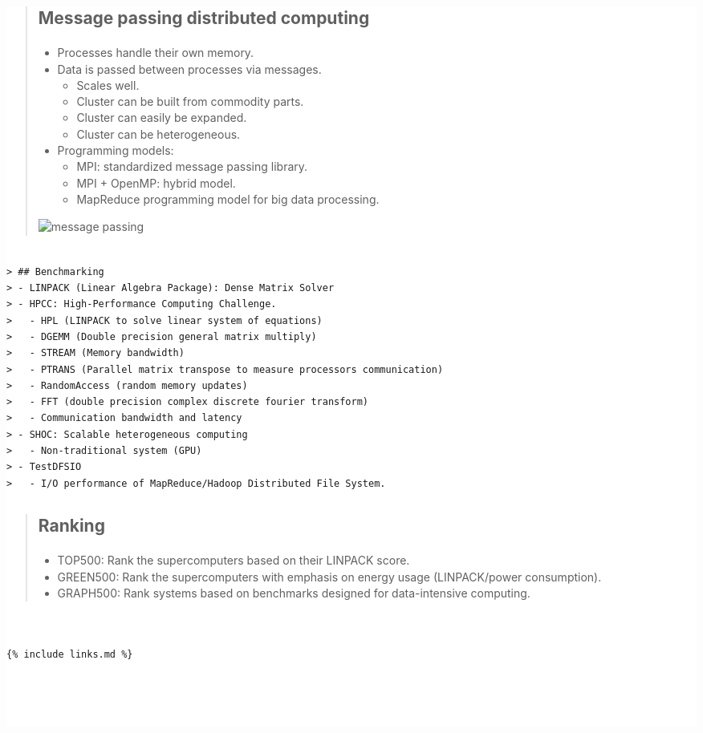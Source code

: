 
> ## Message passing distributed computing
> - Processes handle their own memory. 
> - Data is passed between processes via messages. 
>   - Scales well. 
>   - Cluster can be built from commodity parts. 
>   - Cluster can easily be expanded. 
>   - Cluster can be heterogeneous.  
> - Programming models:
>   - MPI: standardized message passing library. 
>   - MPI + OpenMP: hybrid model. 
>   - MapReduce programming model for big data processing.  
> <img src="../assets/figure/02-intro-parallel/12.png" alt="message passing" style="height:400px">
```

> ## Benchmarking
> - LINPACK (Linear Algebra Package): Dense Matrix Solver 
> - HPCC: High-Performance Computing Challenge. 
>   - HPL (LINPACK to solve linear system of equations)
>   - DGEMM (Double precision general matrix multiply) 
>   - STREAM (Memory bandwidth)
>   - PTRANS (Parallel matrix transpose to measure processors communication)
>   - RandomAccess (random memory updates)
>   - FFT (double precision complex discrete fourier transform)
>   - Communication bandwidth and latency
> - SHOC: Scalable heterogeneous computing
>   - Non-traditional system (GPU)
> - TestDFSIO
>   - I/O performance of MapReduce/Hadoop Distributed File System.   
```


> ## Ranking
> - TOP500: Rank the supercomputers based on their LINPACK score.  
> - GREEN500: Rank the supercomputers with emphasis on energy usage (LINPACK/power consumption).
> - GRAPH500: Rank systems based on benchmarks designed for data-intensive computing. 
```


{% include links.md %}




